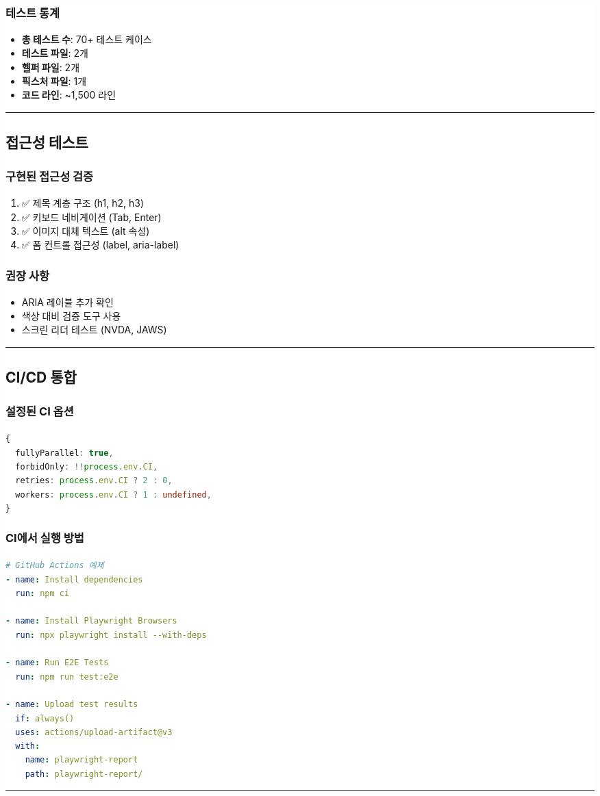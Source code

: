 ### 테스트 통계
- **총 테스트 수**: 70+ 테스트 케이스
- **테스트 파일**: 2개
- **헬퍼 파일**: 2개
- **픽스처 파일**: 1개
- **코드 라인**: ~1,500 라인

---

## 접근성 테스트

### 구현된 접근성 검증
1. ✅ 제목 계층 구조 (h1, h2, h3)
2. ✅ 키보드 네비게이션 (Tab, Enter)
3. ✅ 이미지 대체 텍스트 (alt 속성)
4. ✅ 폼 컨트롤 접근성 (label, aria-label)

### 권장 사항
- ARIA 레이블 추가 확인
- 색상 대비 검증 도구 사용
- 스크린 리더 테스트 (NVDA, JAWS)

---

## CI/CD 통합

### 설정된 CI 옵션
```typescript
{
  fullyParallel: true,
  forbidOnly: !!process.env.CI,
  retries: process.env.CI ? 2 : 0,
  workers: process.env.CI ? 1 : undefined,
}
```

### CI에서 실행 방법
```yaml
# GitHub Actions 예제
- name: Install dependencies
  run: npm ci

- name: Install Playwright Browsers
  run: npx playwright install --with-deps

- name: Run E2E Tests
  run: npm run test:e2e

- name: Upload test results
  if: always()
  uses: actions/upload-artifact@v3
  with:
    name: playwright-report
    path: playwright-report/
```

---